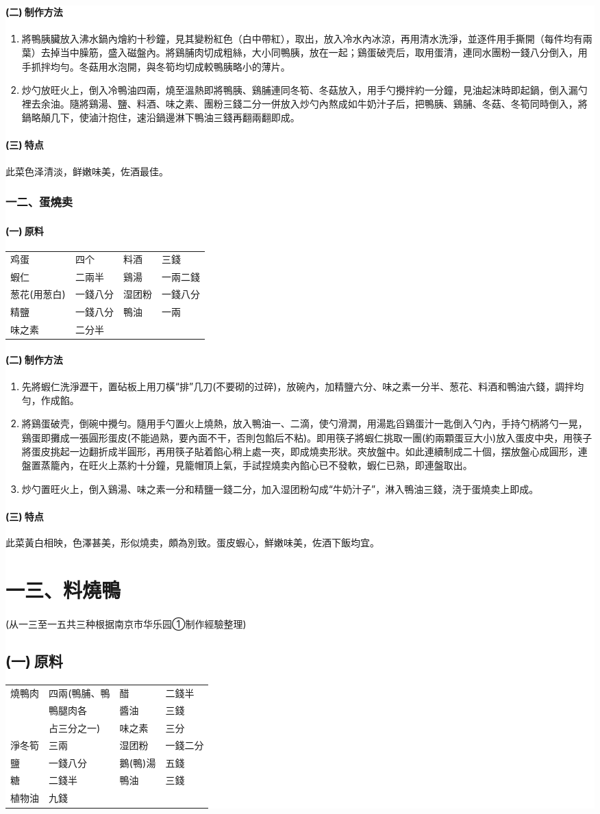 
#### (二) 制作方法

1. 將鴨胰臟放入沸水鍋內燴約十秒鐘，見其變粉紅色（白中帶紅），取出，放入冷水內冰涼，再用清水洗淨，並逐件用手撕開（每件均有兩葉）去掉当中臊筋，盛入磁盤內。將鷄脯肉切成粗絲，大小同鴨胰，放在一起；鷄蛋破壳后，取用蛋清，連同水團粉一錢八分倒入，用手抓拌均勻。冬菇用水泡開，與冬筍均切成較鴨胰略小的薄片。

2. 炒勺放旺火上，倒入冷鴨油四兩，燒至溫熱即將鴨胰、鷄脯連同冬筍、冬菇放入，用手勺攪拌約一分鐘，見油起沫時即起鍋，倒入漏勺裡去余油。隨將鷄湯、鹽、料酒、味之素、團粉三錢二分一併放入炒勺內熬成如牛奶汁子后，把鴨胰、鷄脯、冬菇、冬筍同時倒入，將鍋略顛几下，使滷汁抱住，速沿鍋邊淋下鴨油三錢再翻兩翻即成。

#### (三) 特点

此菜色泽清淡，鲜嫩味美，佐酒最佳。

### 一二、蛋燒卖

#### (一) 原料

|              |          |        |          |
|--------------|----------|--------|----------|
| 鸡蛋         | 四个     | 料酒   | 三錢     |
| 蝦仁         | 二兩半   | 鷄湯   | 一兩二錢 |
| 葱花(用葱白) | 一錢八分 | 湿团粉 | 一錢八分 |
| 精鹽         | 一錢八分 | 鴨油   | 一兩     |
| 味之素       | 二分半   |        |          |

#### (二) 制作方法

1. 先將蝦仁洗淨瀝干，置砧板上用刀橫“排”几刀(不要砌的过碎)，放碗內，加精鹽六分、味之素一分半、葱花、料酒和鴨油六錢，調拌均勻，作成餡。

2. 將鷄蛋破壳，倒碗中攪勻。隨用手勺置火上燒熱，放入鴨油一、二滴，使勺滑潤，用湯匙舀鷄蛋汁一匙倒入勺內，手持勺柄將勺一晃，鷄蛋即攤成一張圓形蛋皮(不能過熟，要內面不干，否則包餡后不粘)。即用筷子將蝦仁挑取一團(約兩顆蛋豆大小)放入蛋皮中央，用筷子將蛋皮挑起一边翻折成半圓形，再用筷子貼着餡心稍上處一夾，即成燒卖形狀。夾放盤中。如此連續制成二十個，摆放盤心成圓形，連盤置蒸籠內，在旺火上蒸約十分鐘，見籠帽頂上氣，手試捏燒卖內餡心已不發軟，蝦仁已熟，即連盤取出。

3. 炒勺置旺火上，倒入鷄湯、味之素一分和精鹽一錢二分，加入湿团粉勾成“牛奶汁子”，淋入鴨油三錢，浇于蛋燒卖上即成。

#### (三) 特点

此菜黃白相映，色澤甚美，形似燒卖，頗為別致。蛋皮蝦心，鮮嫩味美，佐酒下飯均宜。

# 一三、料燒鴨

(从一三至一五共三种根据南京市华乐园①制作經驗整理)

## (一) 原料

<table><tr><td>燒鴨肉</td><td>四兩(鴨脯、鴨</td><td>醋</td><td>二錢半</td></tr><tr><td></td><td>鴨腿肉各</td><td>醬油</td><td>三錢</td></tr><tr><td></td><td>占三分之一)</td><td>味之素</td><td>三分</td></tr><tr><td>淨冬筍</td><td>三兩</td><td>湿团粉</td><td>一錢二分</td></tr><tr><td>鹽</td><td>一錢八分</td><td>鵝(鴨)湯</td><td>五錢</td></tr><tr><td>糖</td><td>二錢半</td><td>鴨油</td><td>三錢</td></tr><tr><td>植物油</td><td>九錢</td><td></td><td></td></tr></table>
